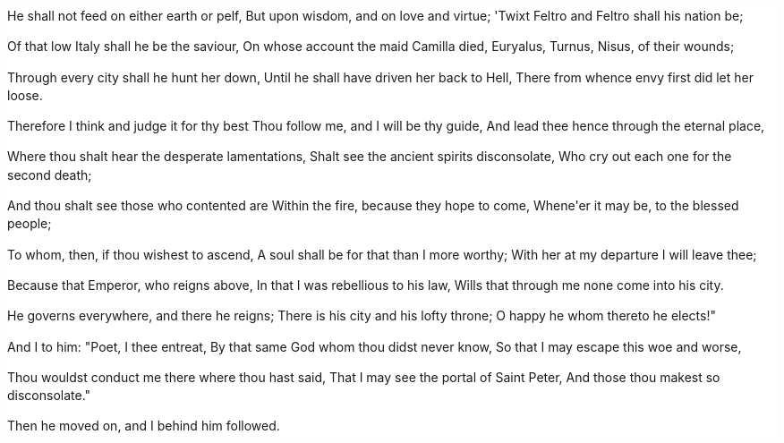 <p id="inferno-i-103">He shall not feed on either earth or pelf,  
But upon wisdom, and on love and virtue;  
'Twixt Feltro and Feltro shall his nation be;  
</p>

<p id="inferno-i-106">Of that low Italy shall he be the saviour,  
On whose account the maid Camilla died,  
Euryalus, Turnus, Nisus, of their wounds;  
</p>

<p id="inferno-i-109">Through every city shall he hunt her down,  
Until he shall have driven her back to Hell,  
There from whence envy first did let her loose.  
</p>

<p id="inferno-i-112">Therefore I think and judge it for thy best  
Thou follow me, and I will be thy guide,  
And lead thee hence through the eternal place,  
</p>

<p id="inferno-i-115">Where thou shalt hear the desperate lamentations,  
Shalt see the ancient spirits disconsolate,  
Who cry out each one for the second death;  
</p>

<p id="inferno-i-118">And thou shalt see those who contented are  
Within the fire, because they hope to come,  
Whene'er it may be, to the blessed people;  
</p>

<p id="inferno-i-121">To whom, then, if thou wishest to ascend,  
A soul shall be for that than I more worthy;  
With her at my departure I will leave thee;  
</p>

<p id="inferno-i-124">Because that Emperor, who reigns above,  
In that I was rebellious to his law,  
Wills that through me none come into his city.  
</p>

<p id="inferno-i-127">He governs everywhere, and there he reigns;  
There is his city and his lofty throne;  
O happy he whom thereto he elects!"  
</p>

<p id="inferno-i-130">And I to him: "Poet, I thee entreat,  
By that same God whom thou didst never know,  
So that I may escape this woe and worse,  
</p>

<p id="inferno-i-133">Thou wouldst conduct me there where thou hast said,  
That I may see the portal of Saint Peter,  
And those thou makest so disconsolate."  
</p>

<p id="inferno-i-136">Then he moved on, and I behind him followed.  
</p>
